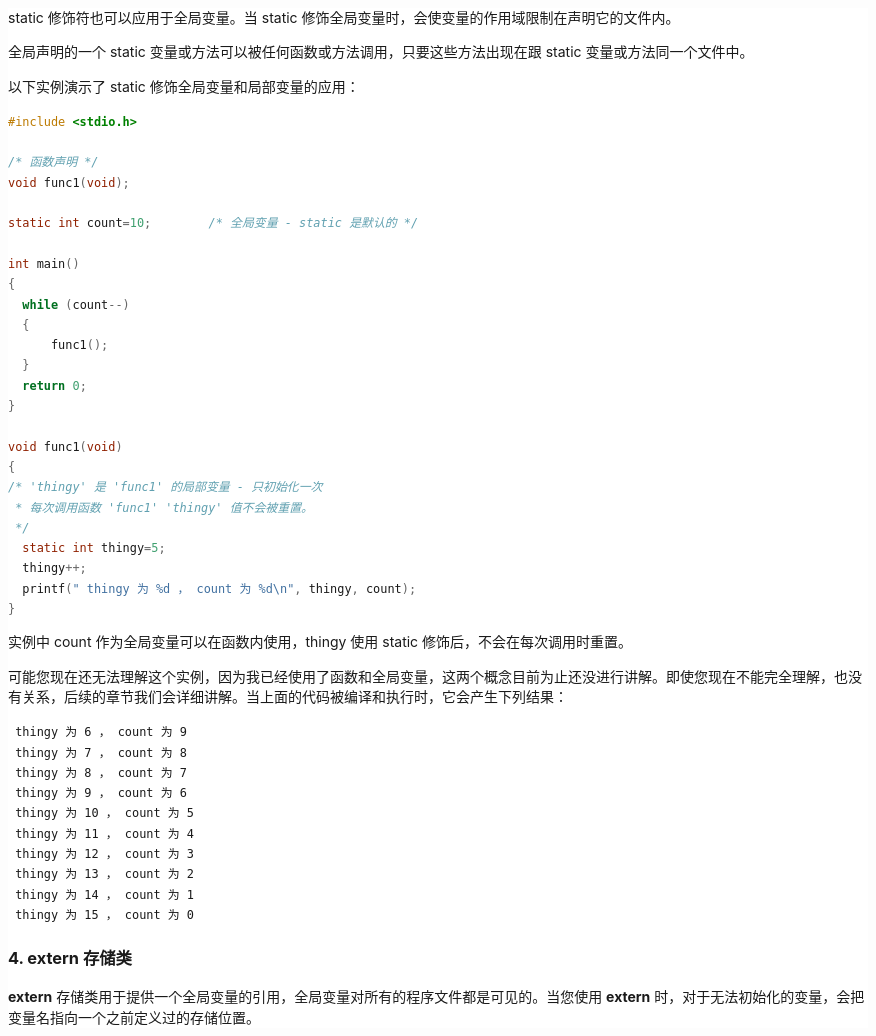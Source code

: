 static 修饰符也可以应用于全局变量。当 static 修饰全局变量时，会使变量的作用域限制在声明它的文件内。

全局声明的一个 static 变量或方法可以被任何函数或方法调用，只要这些方法出现在跟 static 变量或方法同一个文件中。

以下实例演示了 static 修饰全局变量和局部变量的应用：

```c
#include <stdio.h>
 
/* 函数声明 */
void func1(void);
 
static int count=10;        /* 全局变量 - static 是默认的 */
 
int main()
{
  while (count--) 
  {
      func1();
  }
  return 0;
}
 
void func1(void)
{
/* 'thingy' 是 'func1' 的局部变量 - 只初始化一次
 * 每次调用函数 'func1' 'thingy' 值不会被重置。
 */                
  static int thingy=5;
  thingy++;
  printf(" thingy 为 %d ， count 为 %d\n", thingy, count);
}
```

实例中 count 作为全局变量可以在函数内使用，thingy 使用 static 修饰后，不会在每次调用时重置。

可能您现在还无法理解这个实例，因为我已经使用了函数和全局变量，这两个概念目前为止还没进行讲解。即使您现在不能完全理解，也没有关系，后续的章节我们会详细讲解。当上面的代码被编译和执行时，它会产生下列结果：

```
 thingy 为 6 ， count 为 9
 thingy 为 7 ， count 为 8
 thingy 为 8 ， count 为 7
 thingy 为 9 ， count 为 6
 thingy 为 10 ， count 为 5
 thingy 为 11 ， count 为 4
 thingy 为 12 ， count 为 3
 thingy 为 13 ， count 为 2
 thingy 为 14 ， count 为 1
 thingy 为 15 ， count 为 0
```

### 4. extern 存储类

**extern** 存储类用于提供一个全局变量的引用，全局变量对所有的程序文件都是可见的。当您使用 **extern** 时，对于无法初始化的变量，会把变量名指向一个之前定义过的存储位置。
